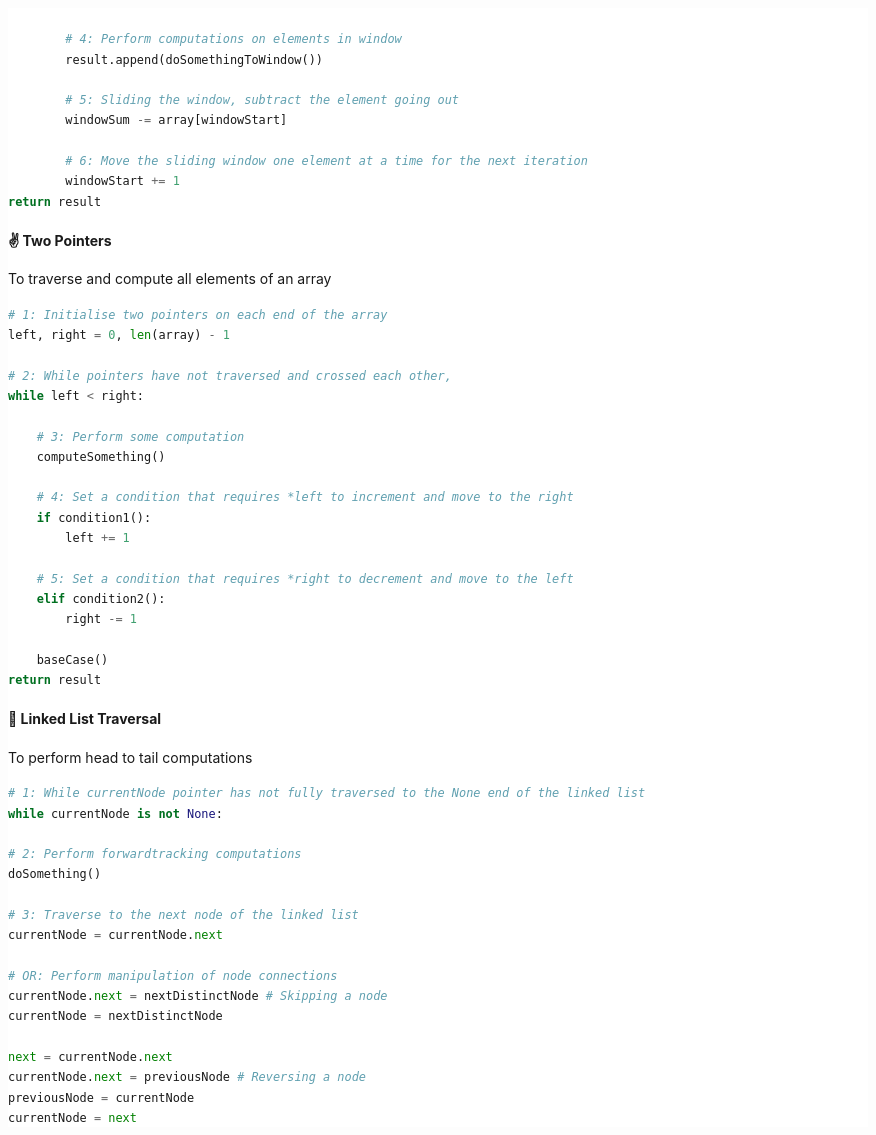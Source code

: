 ```python
        
        # 4: Perform computations on elements in window
        result.append(doSomethingToWindow())

        # 5: Sliding the window, subtract the element going out
        windowSum -= array[windowStart]

        # 6: Move the sliding window one element at a time for the next iteration
        windowStart += 1
return result
```
#### ✌️ Two Pointers
To traverse and compute all elements of an array
```python
# 1: Initialise two pointers on each end of the array
left, right = 0, len(array) - 1

# 2: While pointers have not traversed and crossed each other,
while left < right: 
    
    # 3: Perform some computation
    computeSomething()

    # 4: Set a condition that requires *left to increment and move to the right
    if condition1(): 
        left += 1

    # 5: Set a condition that requires *right to decrement and move to the left
    elif condition2():
        right -= 1
    
    baseCase()
return result
```
#### 📝 Linked List Traversal
To perform head to tail computations
```python
# 1: While currentNode pointer has not fully traversed to the None end of the linked list
while currentNode is not None:

# 2: Perform forwardtracking computations
doSomething()

# 3: Traverse to the next node of the linked list
currentNode = currentNode.next

# OR: Perform manipulation of node connections
currentNode.next = nextDistinctNode # Skipping a node
currentNode = nextDistinctNode

next = currentNode.next
currentNode.next = previousNode # Reversing a node
previousNode = currentNode
currentNode = next
```
